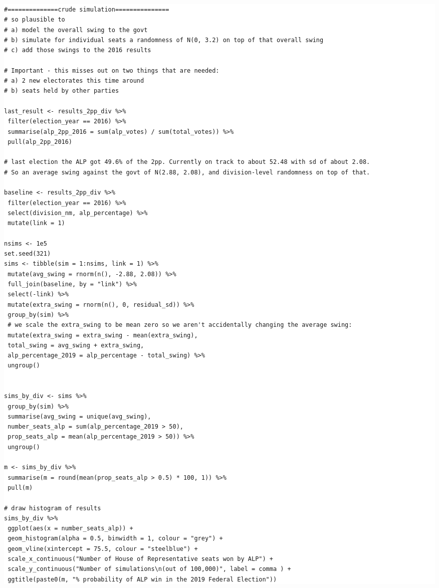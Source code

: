 ```
#==============crude simulation===============
# so plausible to 
# a) model the overall swing to the govt
# b) simulate for individual seats a randomness of N(0, 3.2) on top of that overall swing
# c) add those swings to the 2016 results

# Important - this misses out on two things that are needed:
# a) 2 new electorates this time around
# b) seats held by other parties

last_result <- results_2pp_div %>%
 filter(election_year == 2016) %>%
 summarise(alp_2pp_2016 = sum(alp_votes) / sum(total_votes)) %>%
 pull(alp_2pp_2016)

# last election the ALP got 49.6% of the 2pp. Currently on track to about 52.48 with sd of about 2.08.
# So an average swing against the govt of N(2.88, 2.08), and division-level randomness on top of that.

baseline <- results_2pp_div %>%
 filter(election_year == 2016) %>%
 select(division_nm, alp_percentage) %>%
 mutate(link = 1)

nsims <- 1e5
set.seed(321)
sims <- tibble(sim = 1:nsims, link = 1) %>%
 mutate(avg_swing = rnorm(n(), -2.88, 2.08)) %>%
 full_join(baseline, by = "link") %>%
 select(-link) %>%
 mutate(extra_swing = rnorm(n(), 0, residual_sd)) %>%
 group_by(sim) %>%
 # we scale the extra_swing to be mean zero so we aren't accidentally changing the average swing:
 mutate(extra_swing = extra_swing - mean(extra_swing),
 total_swing = avg_swing + extra_swing,
 alp_percentage_2019 = alp_percentage - total_swing) %>%
 ungroup()


sims_by_div <- sims %>%
 group_by(sim) %>%
 summarise(avg_swing = unique(avg_swing),
 number_seats_alp = sum(alp_percentage_2019 > 50),
 prop_seats_alp = mean(alp_percentage_2019 > 50)) %>%
 ungroup()

m <- sims_by_div %>%
 summarise(m = round(mean(prop_seats_alp > 0.5) * 100, 1)) %>%
 pull(m)

# draw histogram of results 
sims_by_div %>%
 ggplot(aes(x = number_seats_alp)) +
 geom_histogram(alpha = 0.5, binwidth = 1, colour = "grey") +
 geom_vline(xintercept = 75.5, colour = "steelblue") +
 scale_x_continuous("Number of House of Representative seats won by ALP") +
 scale_y_continuous("Number of simulations\n(out of 100,000)", label = comma ) +
 ggtitle(paste0(m, "% probability of ALP win in the 2019 Federal Election"))
```
